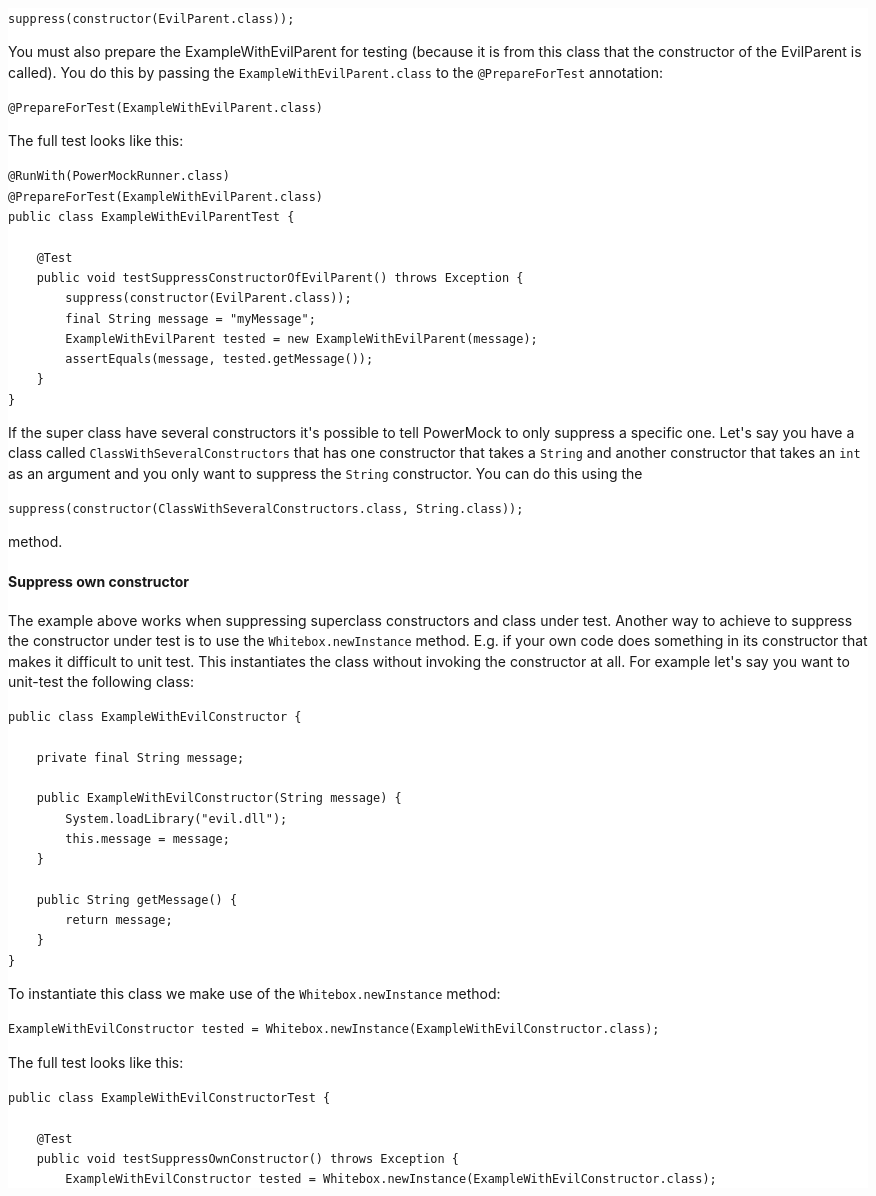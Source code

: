 ```
suppress(constructor(EvilParent.class));
```
You must also prepare the ExampleWithEvilParent for testing (because it is from this class that the constructor of the EvilParent is called). You do this by passing the `ExampleWithEvilParent.class` to the `@PrepareForTest` annotation:

```
@PrepareForTest(ExampleWithEvilParent.class)
```

The full test looks like this:

```
@RunWith(PowerMockRunner.class)
@PrepareForTest(ExampleWithEvilParent.class)
public class ExampleWithEvilParentTest {

	@Test
	public void testSuppressConstructorOfEvilParent() throws Exception {
		suppress(constructor(EvilParent.class));
		final String message = "myMessage";
		ExampleWithEvilParent tested = new ExampleWithEvilParent(message);
		assertEquals(message, tested.getMessage());
	}
}
```
If the super class have several constructors it's possible to tell PowerMock to only suppress a specific one. Let's say you have a class called `ClassWithSeveralConstructors` that has one constructor that takes a `String` and another constructor that takes an `int` as an argument and you only want to suppress the `String` constructor. You can do this using the
```
suppress(constructor(ClassWithSeveralConstructors.class, String.class));
```
method.

#### Suppress own constructor ####
The example above works when suppressing superclass constructors and class under test. Another way to achieve to suppress the constructor under test is to use the `Whitebox.newInstance` method. E.g. if your own code does something in its constructor that makes it difficult to unit test. This instantiates the class without invoking the constructor at all. For example let's say you want to unit-test the following class:
```
public class ExampleWithEvilConstructor {

	private final String message;

	public ExampleWithEvilConstructor(String message) {
		System.loadLibrary("evil.dll");
		this.message = message;
	}

	public String getMessage() {
		return message;
	}
}
```
To instantiate this class we make use of the `Whitebox.newInstance` method:
```
ExampleWithEvilConstructor tested = Whitebox.newInstance(ExampleWithEvilConstructor.class);
```
The full test looks like this:
```
public class ExampleWithEvilConstructorTest {

	@Test
	public void testSuppressOwnConstructor() throws Exception {
		ExampleWithEvilConstructor tested = Whitebox.newInstance(ExampleWithEvilConstructor.class);
```
